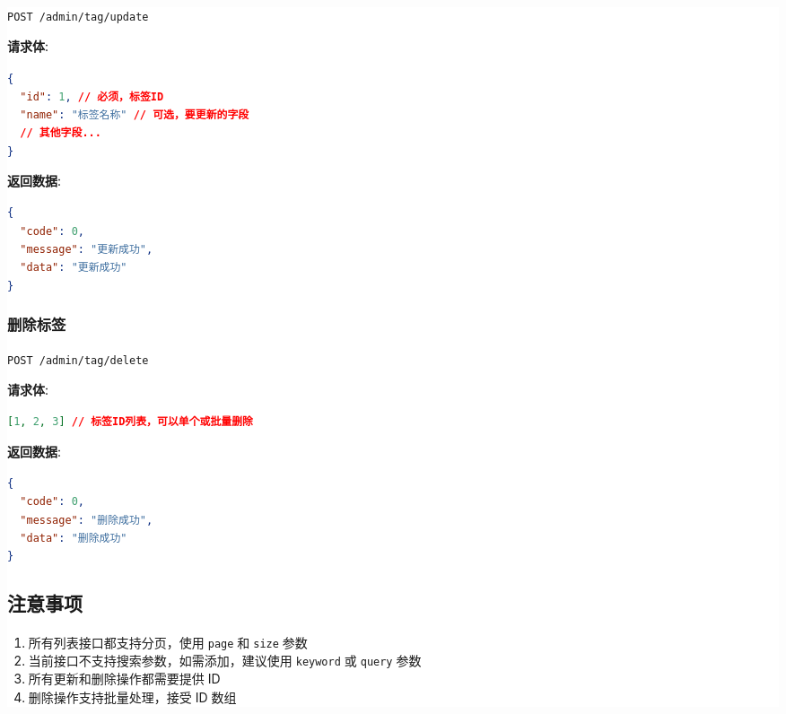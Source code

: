 ```
POST /admin/tag/update
```

**请求体**:

```json
{
  "id": 1, // 必须，标签ID
  "name": "标签名称" // 可选，要更新的字段
  // 其他字段...
}
```

**返回数据**:

```json
{
  "code": 0,
  "message": "更新成功",
  "data": "更新成功"
}
```

### 删除标签

```
POST /admin/tag/delete
```

**请求体**:

```json
[1, 2, 3] // 标签ID列表，可以单个或批量删除
```

**返回数据**:

```json
{
  "code": 0,
  "message": "删除成功",
  "data": "删除成功"
}
```

## 注意事项

1. 所有列表接口都支持分页，使用 `page` 和 `size` 参数
2. 当前接口不支持搜索参数，如需添加，建议使用 `keyword` 或 `query` 参数
3. 所有更新和删除操作都需要提供 ID
4. 删除操作支持批量处理，接受 ID 数组
